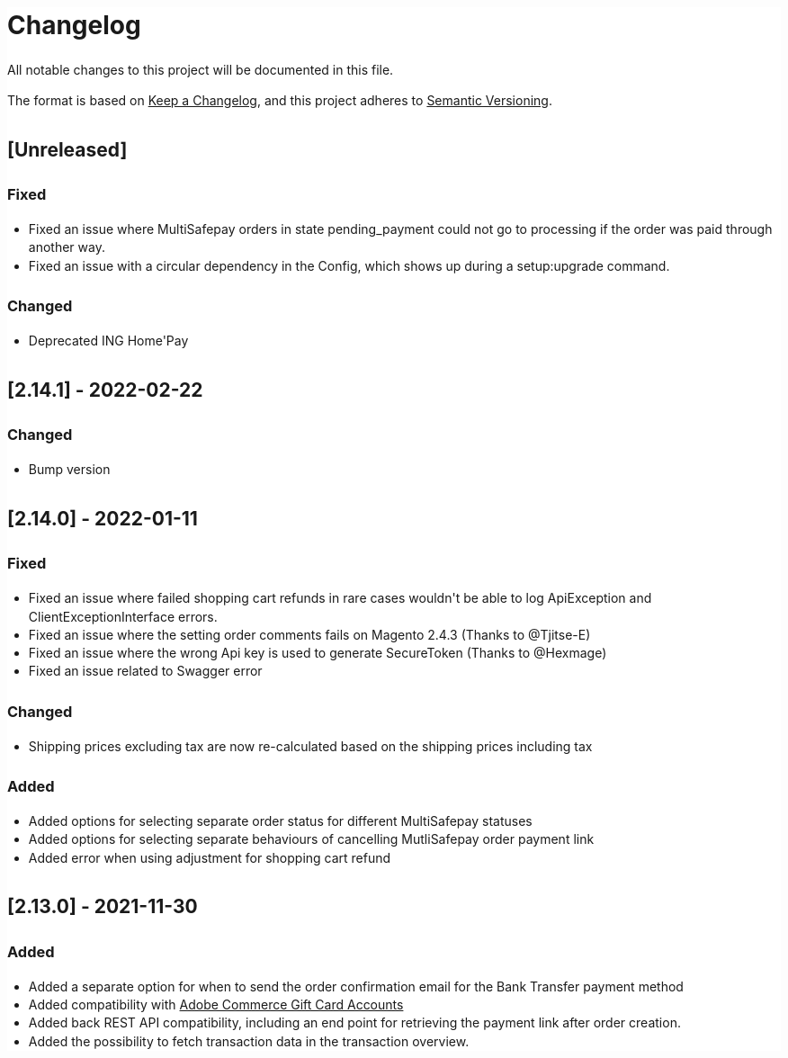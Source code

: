 # Changelog
All notable changes to this project will be documented in this file.

The format is based on [Keep a Changelog](https://keepachangelog.com/en/1.0.0/),
and this project adheres to [Semantic Versioning](https://semver.org/spec/v2.0.0.html).

## [Unreleased]
### Fixed
- Fixed an issue where MultiSafepay orders in state pending_payment could not go to processing if the order was paid through another way.
- Fixed an issue with a circular dependency in the Config, which shows up during a setup:upgrade command.

### Changed
- Deprecated ING Home'Pay

## [2.14.1] - 2022-02-22
### Changed
- Bump version

## [2.14.0] - 2022-01-11
### Fixed
- Fixed an issue where failed shopping cart refunds in rare cases wouldn't be able to log ApiException and ClientExceptionInterface errors.
- Fixed an issue where the setting order comments fails on Magento 2.4.3 (Thanks to @Tjitse-E)
- Fixed an issue where the wrong Api key is used to generate SecureToken (Thanks to @Hexmage)
- Fixed an issue related to Swagger error

### Changed
- Shipping prices excluding tax are now re-calculated based on the shipping prices including tax

### Added
- Added options for selecting separate order status for different MultiSafepay statuses
- Added options for selecting separate behaviours of cancelling MutliSafepay order payment link
- Added error when using adjustment for shopping cart refund

## [2.13.0] - 2021-11-30
### Added
- Added a separate option for when to send the order confirmation email for the Bank Transfer payment method
- Added compatibility with [Adobe Commerce Gift Card Accounts](https://docs.magento.com/user-guide/catalog/product-gift-card-accounts.html)
- Added back REST API compatibility, including an end point for retrieving the payment link after order creation.
- Added the possibility to fetch transaction data in the transaction overview.
